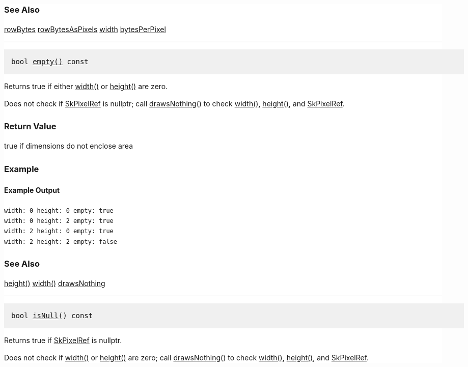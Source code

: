 </fiddle-embed></div>

### See Also

<a href='#SkBitmap_rowBytes'>rowBytes</a> <a href='#SkBitmap_rowBytesAsPixels'>rowBytesAsPixels</a> <a href='#SkBitmap_width'>width</a> <a href='#SkBitmap_bytesPerPixel'>bytesPerPixel</a>

<a name='SkBitmap_empty'></a>

---

<pre style="padding: 1em 1em 1em 1em; width: 62.5em;background-color: #f0f0f0">
bool <a href='#SkBitmap_empty'>empty()</a> const
</pre>

Returns true if either <a href='#SkBitmap_width'>width()</a> or <a href='#SkBitmap_height'>height()</a> are zero.

Does not check if <a href='undocumented#SkPixelRef'>SkPixelRef</a> is nullptr; call <a href='#SkBitmap_drawsNothing'>drawsNothing</a>() to check <a href='#SkBitmap_width'>width()</a>,
<a href='#SkBitmap_height'>height()</a>, and <a href='undocumented#SkPixelRef'>SkPixelRef</a>.

### Return Value

true if dimensions do not enclose area

### Example

<div><fiddle-embed name="a3762c2722b56ba55e42689c527f146c">

#### Example Output

~~~~
width: 0 height: 0 empty: true
width: 0 height: 2 empty: true
width: 2 height: 0 empty: true
width: 2 height: 2 empty: false
~~~~

</fiddle-embed></div>

### See Also

<a href='#SkBitmap_height'>height()</a> <a href='#SkBitmap_width'>width()</a> <a href='#SkBitmap_drawsNothing'>drawsNothing</a>

<a name='SkBitmap_isNull'></a>

---

<pre style="padding: 1em 1em 1em 1em; width: 62.5em;background-color: #f0f0f0">
bool <a href='#SkBitmap_isNull'>isNull</a>() const
</pre>

Returns true if <a href='undocumented#SkPixelRef'>SkPixelRef</a> is nullptr.

Does not check if <a href='#SkBitmap_width'>width()</a> or <a href='#SkBitmap_height'>height()</a> are zero; call <a href='#SkBitmap_drawsNothing'>drawsNothing</a>() to check
<a href='#SkBitmap_width'>width()</a>, <a href='#SkBitmap_height'>height()</a>, and <a href='undocumented#SkPixelRef'>SkPixelRef</a>.

